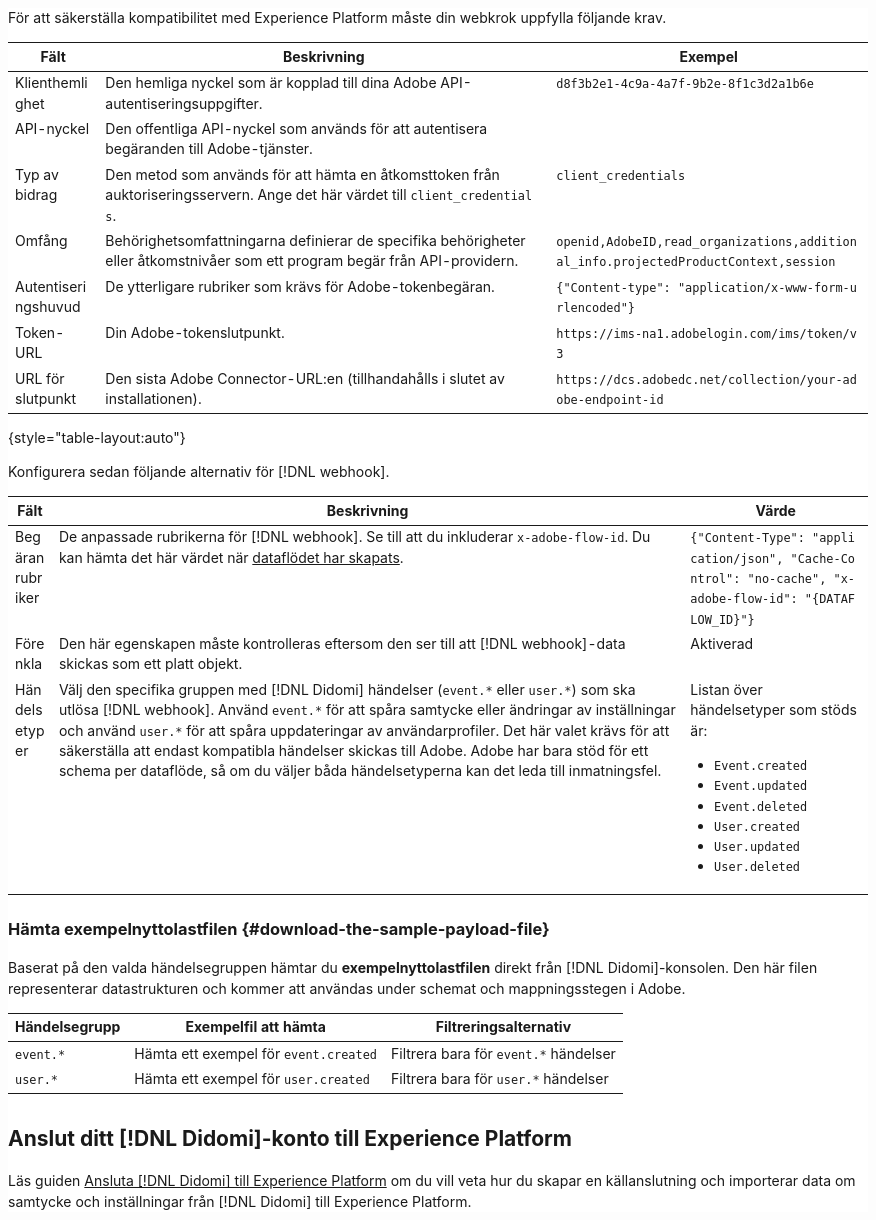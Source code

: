 För att säkerställa kompatibilitet med Experience Platform måste din webkrok uppfylla följande krav.

| Fält | Beskrivning | Exempel |
| --- | --- | --- | 
| Klienthemlighet | Den hemliga nyckel som är kopplad till dina Adobe API-autentiseringsuppgifter. | `d8f3b2e1-4c9a-4a7f-9b2e-8f1c3d2a1b6e` |
| API-nyckel | Den offentliga API-nyckel som används för att autentisera begäranden till Adobe-tjänster. |
| Typ av bidrag | Den metod som används för att hämta en åtkomsttoken från auktoriseringsservern. Ange det här värdet till `client_credentials`. | `client_credentials` |
| Omfång | Behörighetsomfattningarna definierar de specifika behörigheter eller åtkomstnivåer som ett program begär från API-providern. | `openid,AdobeID,read_organizations,additional_info.projectedProductContext,session` |
| Autentiseringshuvud | De ytterligare rubriker som krävs för Adobe-tokenbegäran. | `{"Content-type": "application/x-www-form-urlencoded"}` |
| Token-URL | Din Adobe-tokenslutpunkt. | `https://ims-na1.adobelogin.com/ims/token/v3` |
| URL för slutpunkt | Den sista Adobe Connector-URL:en (tillhandahålls i slutet av installationen). | `https://dcs.adobedc.net/collection/your-adobe-endpoint-id` |

{style="table-layout:auto"}

Konfigurera sedan följande alternativ för [!DNL webhook].

| Fält | Beskrivning | Värde |
| ---| --- | --- | 
| Begäranrubriker | De anpassade rubrikerna för [!DNL webhook]. Se till att du inkluderar `x-adobe-flow-id`. Du kan hämta det här värdet när [dataflödet har skapats](../../tutorials/ui/create/consent-and-preferences/didomi.md#retrieve-the-streaming-endpoint-url). | `{"Content-Type": "application/json", "Cache-Control": "no-cache", "x-adobe-flow-id": "{DATAFLOW_ID}"}` |
| Förenkla | Den här egenskapen måste kontrolleras eftersom den ser till att [!DNL webhook]-data skickas som ett platt objekt. | Aktiverad |
| Händelsetyper | Välj den specifika gruppen med [!DNL Didomi] händelser (`event.*` eller `user.*`) som ska utlösa [!DNL webhook]. Använd `event.*` för att spåra samtycke eller ändringar av inställningar och använd `user.*` för att spåra uppdateringar av användarprofiler. Det här valet krävs för att säkerställa att endast kompatibla händelser skickas till Adobe. Adobe har bara stöd för ett schema per dataflöde, så om du väljer båda händelsetyperna kan det leda till inmatningsfel. | Listan över händelsetyper som stöds är: <ul><li>`Event.created`</li><li>`Event.updated`</li><li>`Event.deleted`</li><li>`User.created`</li><li>`User.updated`</li><li>`User.deleted`</li></ul> |

### Hämta exempelnyttolastfilen {#download-the-sample-payload-file}

Baserat på den valda händelsegruppen hämtar du **exempelnyttolastfilen** direkt från [!DNL Didomi]-konsolen. Den här filen representerar datastrukturen och kommer att användas under schemat och mappningsstegen i Adobe.

| **Händelsegrupp** | **Exempelfil att hämta** | **Filtreringsalternativ** |
| --- | ---| --- |
| `event.*` | Hämta ett exempel för `event.created` | Filtrera bara för `event.*` händelser |
| `user.*` | Hämta ett exempel för `user.created` | Filtrera bara för `user.*` händelser |

## Anslut ditt [!DNL Didomi]-konto till Experience Platform

Läs guiden [Ansluta [!DNL Didomi] till Experience Platform](../../tutorials/ui/create/consent-and-preferences/didomi.md) om du vill veta hur du skapar en källanslutning och importerar data om samtycke och inställningar från [!DNL Didomi] till Experience Platform.
